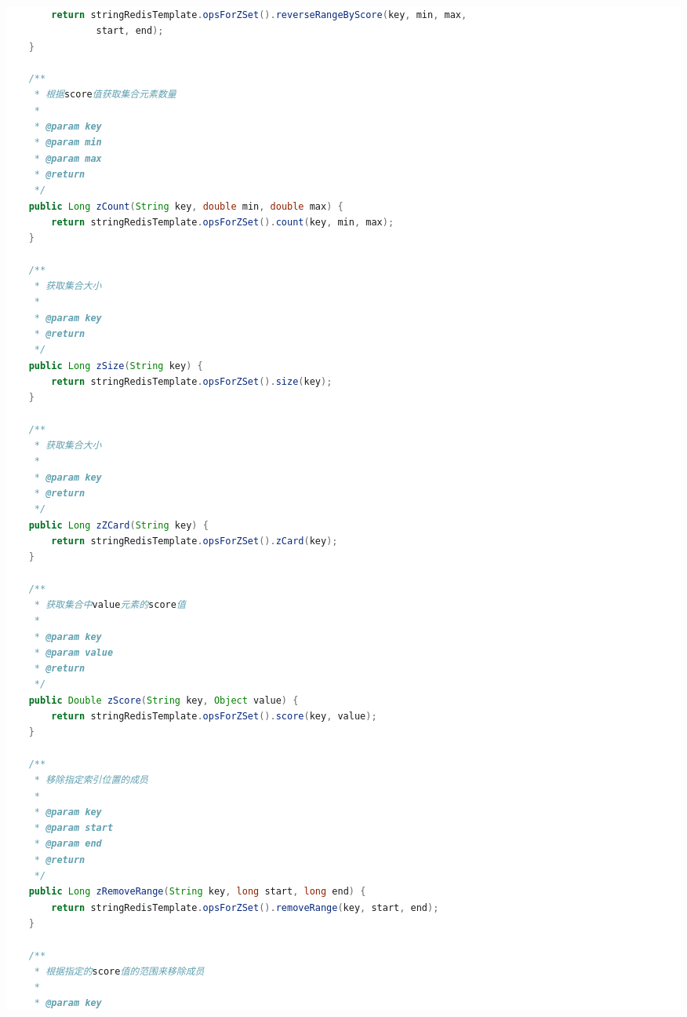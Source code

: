 ```java
        return stringRedisTemplate.opsForZSet().reverseRangeByScore(key, min, max,
                start, end);
    }

    /**
     * 根据score值获取集合元素数量
     *
     * @param key
     * @param min
     * @param max
     * @return
     */
    public Long zCount(String key, double min, double max) {
        return stringRedisTemplate.opsForZSet().count(key, min, max);
    }

    /**
     * 获取集合大小
     *
     * @param key
     * @return
     */
    public Long zSize(String key) {
        return stringRedisTemplate.opsForZSet().size(key);
    }

    /**
     * 获取集合大小
     *
     * @param key
     * @return
     */
    public Long zZCard(String key) {
        return stringRedisTemplate.opsForZSet().zCard(key);
    }

    /**
     * 获取集合中value元素的score值
     *
     * @param key
     * @param value
     * @return
     */
    public Double zScore(String key, Object value) {
        return stringRedisTemplate.opsForZSet().score(key, value);
    }

    /**
     * 移除指定索引位置的成员
     *
     * @param key
     * @param start
     * @param end
     * @return
     */
    public Long zRemoveRange(String key, long start, long end) {
        return stringRedisTemplate.opsForZSet().removeRange(key, start, end);
    }

    /**
     * 根据指定的score值的范围来移除成员
     *
     * @param key
```